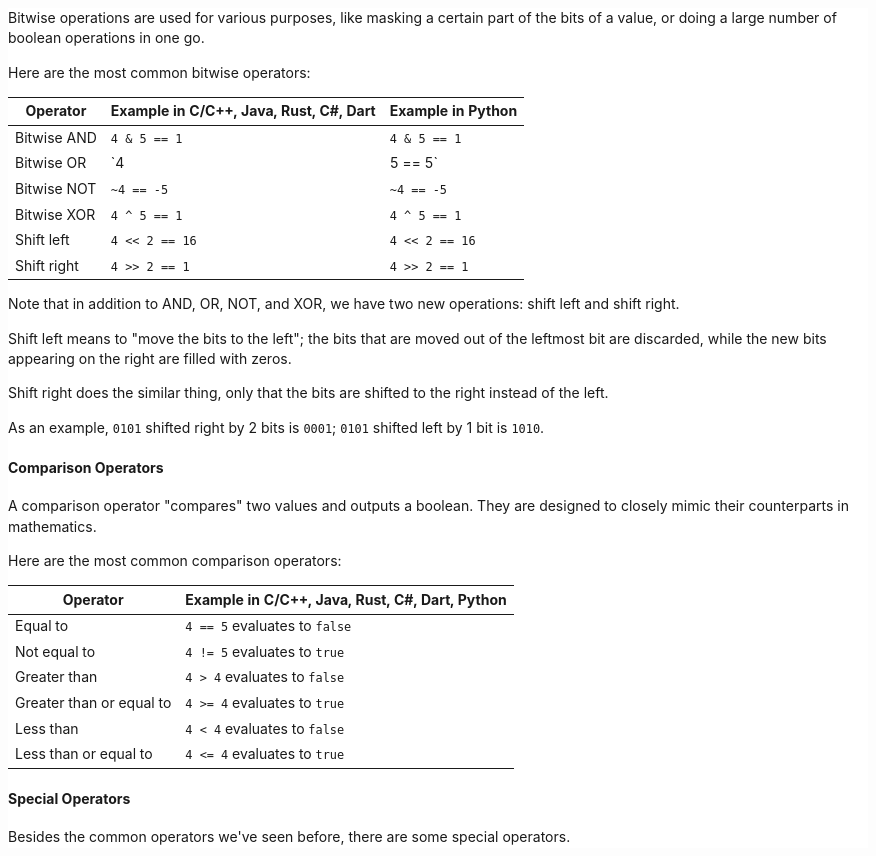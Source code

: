 Bitwise operations are used for various purposes,
like masking a certain part of the bits of a value,
or doing a large number of boolean operations in one go.

Here are the most common bitwise operators:

| Operator | Example in C/C++, Java, Rust, C#, Dart | Example in Python |
| -- | -- | -- |
| Bitwise AND | `4 & 5 == 1` | `4 & 5 == 1` |
| Bitwise OR | `4 | 5 == 5` | `4 | 5 == 5` |
| Bitwise NOT | `~4 == -5` | `~4 == -5` |
| Bitwise XOR | `4 ^ 5 == 1` | `4 ^ 5 == 1` |
| Shift left | `4 << 2 == 16` | `4 << 2 == 16` |
| Shift right | `4 >> 2 == 1` | `4 >> 2 == 1` |

Note that in addition to AND, OR, NOT, and XOR,
we have two new operations: shift left and shift right.

Shift left means to "move the bits to the left";
the bits that are moved out of the leftmost bit are discarded,
while the new bits appearing on the right are filled with zeros.

Shift right does the similar thing, only that the bits are shifted to the right instead of the left.

As an example, `0101` shifted right by 2 bits is `0001`;
`0101` shifted left by 1 bit is `1010`.

#### Comparison Operators

A comparison operator "compares" two values and outputs a boolean.
They are designed to closely mimic their counterparts in mathematics.

Here are the most common comparison operators:

| Operator | Example in C/C++, Java, Rust, C#, Dart, Python |
| -- | -- |
| Equal to | `4 == 5` evaluates to `false` |
| Not equal to | `4 != 5` evaluates to `true` |
| Greater than | `4 > 4` evaluates to `false` |
| Greater than or equal to | `4 >= 4` evaluates to `true` |
| Less than | `4 < 4` evaluates to `false` |
| Less than or equal to | `4 <= 4` evaluates to `true` |

#### Special Operators

Besides the common operators we've seen before, there are some special operators.
